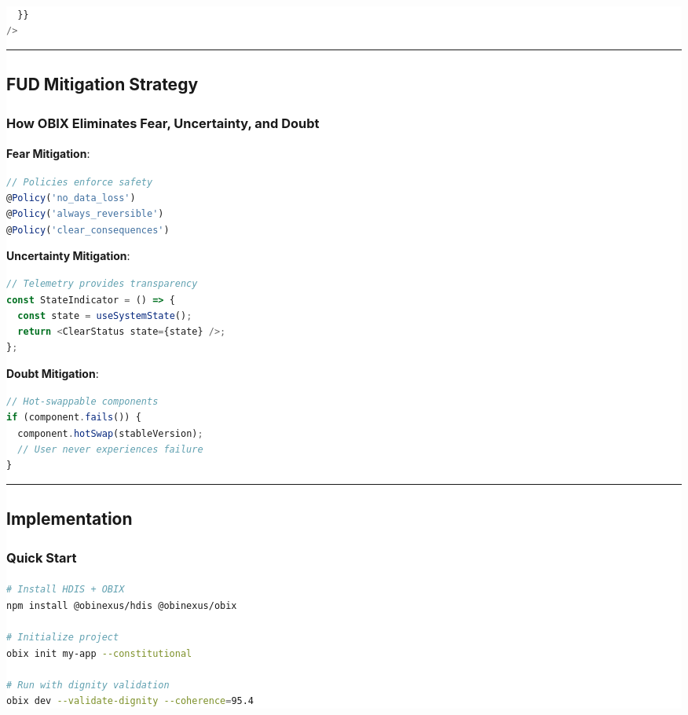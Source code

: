 ```typescript
  }}
/>
```

---

## FUD Mitigation Strategy

### How OBIX Eliminates Fear, Uncertainty, and Doubt

**Fear Mitigation**:
```typescript
// Policies enforce safety
@Policy('no_data_loss')
@Policy('always_reversible')
@Policy('clear_consequences')
```

**Uncertainty Mitigation**:
```typescript
// Telemetry provides transparency
const StateIndicator = () => {
  const state = useSystemState();
  return <ClearStatus state={state} />;
};
```

**Doubt Mitigation**:
```typescript
// Hot-swappable components
if (component.fails()) {
  component.hotSwap(stableVersion);
  // User never experiences failure
}
```

---

## Implementation

### Quick Start

```bash
# Install HDIS + OBIX
npm install @obinexus/hdis @obinexus/obix

# Initialize project
obix init my-app --constitutional

# Run with dignity validation
obix dev --validate-dignity --coherence=95.4
```
